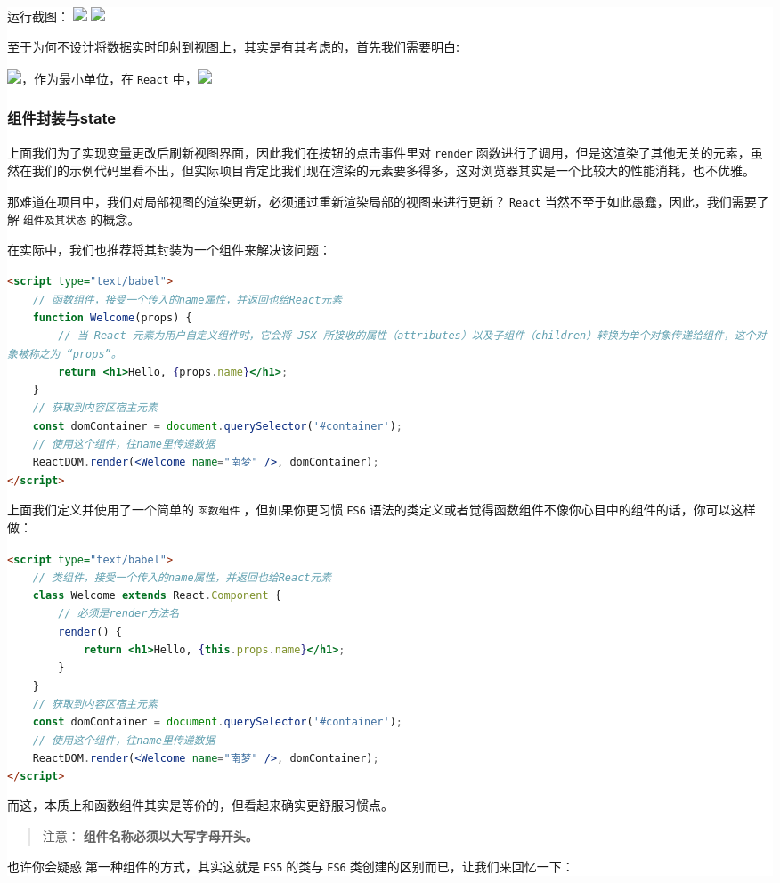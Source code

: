运行截图：
![](https://gitee.com/huanshenga/myimg/raw/master/PicGo/20210314191802.png)
![](https://gitee.com/huanshenga/myimg/raw/master/PicGo/20210314191612.png)

至于为何不设计将数据实时印射到视图上，其实是有其考虑的，首先我们需要明白:

![](https://gitee.com/huanshenga/myimg/raw/master/PicGo/20210314195312.png)，作为最小单位，在 `React` 中，![](https://gitee.com/huanshenga/myimg/raw/master/PicGo/20210314195428.png)

### 组件封装与state

上面我们为了实现变量更改后刷新视图界面，因此我们在按钮的点击事件里对 `render` 函数进行了调用，但是这渲染了其他无关的元素，虽然在我们的示例代码里看不出，但实际项目肯定比我们现在渲染的元素要多得多，这对浏览器其实是一个比较大的性能消耗，也不优雅。

那难道在项目中，我们对局部视图的渲染更新，必须通过重新渲染局部的视图来进行更新？ `React` 当然不至于如此愚蠢，因此，我们需要了解 `组件及其状态` 的概念。

在实际中，我们也推荐将其封装为一个组件来解决该问题：

``` html
<script type="text/babel">
    // 函数组件，接受一个传入的name属性，并返回也给React元素
    function Welcome(props) {
        // 当 React 元素为用户自定义组件时，它会将 JSX 所接收的属性（attributes）以及子组件（children）转换为单个对象传递给组件，这个对象被称之为 “props”。
        return <h1>Hello, {props.name}</h1>;
    }
    // 获取到内容区宿主元素
    const domContainer = document.querySelector('#container');
    // 使用这个组件，往name里传递数据
    ReactDOM.render(<Welcome name="南梦" />, domContainer);
</script>
```

上面我们定义并使用了一个简单的 `函数组件` ，但如果你更习惯 `ES6` 语法的类定义或者觉得函数组件不像你心目中的组件的话，你可以这样做：

``` html
<script type="text/babel">
    // 类组件，接受一个传入的name属性，并返回也给React元素
    class Welcome extends React.Component {
        // 必须是render方法名
        render() {
            return <h1>Hello, {this.props.name}</h1>;
        }
    }
    // 获取到内容区宿主元素
    const domContainer = document.querySelector('#container');
    // 使用这个组件，往name里传递数据
    ReactDOM.render(<Welcome name="南梦" />, domContainer);
</script>
```

而这，本质上和函数组件其实是等价的，但看起来确实更舒服习惯点。

> 注意： **组件名称必须以大写字母开头。**

也许你会疑惑 第一种组件的方式，其实这就是 `ES5` 的类与 `ES6` 类创建的区别而已，让我们来回忆一下：
